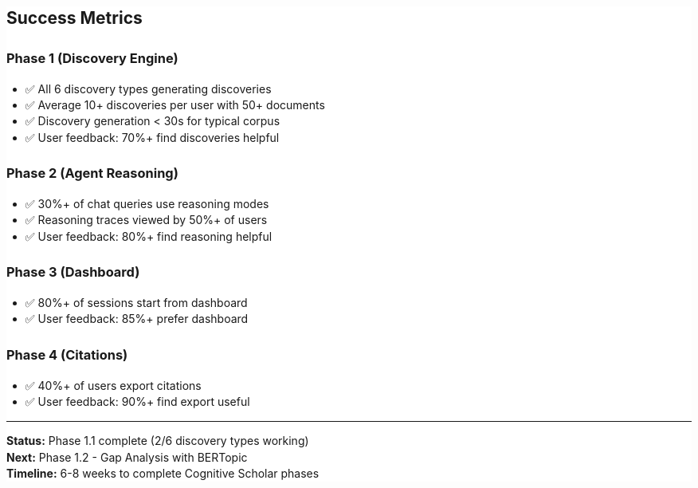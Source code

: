 
## Success Metrics

### Phase 1 (Discovery Engine)
- ✅ All 6 discovery types generating discoveries
- ✅ Average 10+ discoveries per user with 50+ documents
- ✅ Discovery generation < 30s for typical corpus
- ✅ User feedback: 70%+ find discoveries helpful

### Phase 2 (Agent Reasoning)
- ✅ 30%+ of chat queries use reasoning modes
- ✅ Reasoning traces viewed by 50%+ of users
- ✅ User feedback: 80%+ find reasoning helpful

### Phase 3 (Dashboard)
- ✅ 80%+ of sessions start from dashboard
- ✅ User feedback: 85%+ prefer dashboard

### Phase 4 (Citations)
- ✅ 40%+ of users export citations
- ✅ User feedback: 90%+ find export useful

---

**Status:** Phase 1.1 complete (2/6 discovery types working)  
**Next:** Phase 1.2 - Gap Analysis with BERTopic  
**Timeline:** 6-8 weeks to complete Cognitive Scholar phases
